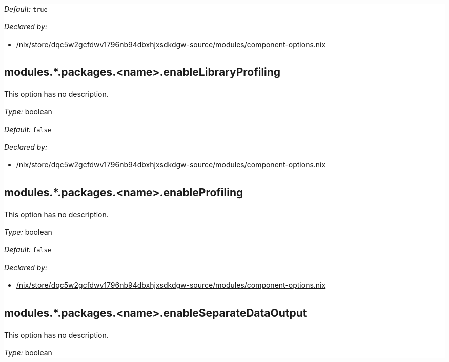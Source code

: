 

*Default:*
` true `

*Declared by:*
 - [/nix/store/dqc5w2gcfdwv1796nb94dbxhjxsdkdgw-source/modules/component-options\.nix](file:///nix/store/dqc5w2gcfdwv1796nb94dbxhjxsdkdgw-source/modules/component-options.nix)



## modules\.\*\.packages\.\<name>\.enableLibraryProfiling



This option has no description\.



*Type:*
boolean



*Default:*
` false `

*Declared by:*
 - [/nix/store/dqc5w2gcfdwv1796nb94dbxhjxsdkdgw-source/modules/component-options\.nix](file:///nix/store/dqc5w2gcfdwv1796nb94dbxhjxsdkdgw-source/modules/component-options.nix)



## modules\.\*\.packages\.\<name>\.enableProfiling



This option has no description\.



*Type:*
boolean



*Default:*
` false `

*Declared by:*
 - [/nix/store/dqc5w2gcfdwv1796nb94dbxhjxsdkdgw-source/modules/component-options\.nix](file:///nix/store/dqc5w2gcfdwv1796nb94dbxhjxsdkdgw-source/modules/component-options.nix)



## modules\.\*\.packages\.\<name>\.enableSeparateDataOutput



This option has no description\.



*Type:*
boolean
